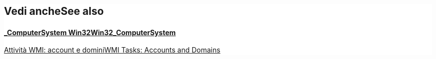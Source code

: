 ## <a name="see-also"></a><span data-ttu-id="fd0df-155">Vedi anche</span><span class="sxs-lookup"><span data-stu-id="fd0df-155">See also</span></span>

<dl> <dt>

[<span data-ttu-id="fd0df-156">**\_ComputerSystem Win32**</span><span class="sxs-lookup"><span data-stu-id="fd0df-156">**Win32\_ComputerSystem**</span></span>](win32-computersystem.md)
</dt> <dt>

[<span data-ttu-id="fd0df-157">Attività WMI: account e domini</span><span class="sxs-lookup"><span data-stu-id="fd0df-157">WMI Tasks: Accounts and Domains</span></span>](/windows/desktop/WmiSdk/wmi-tasks--accounts-and-domains)
</dt> </dl>

 

